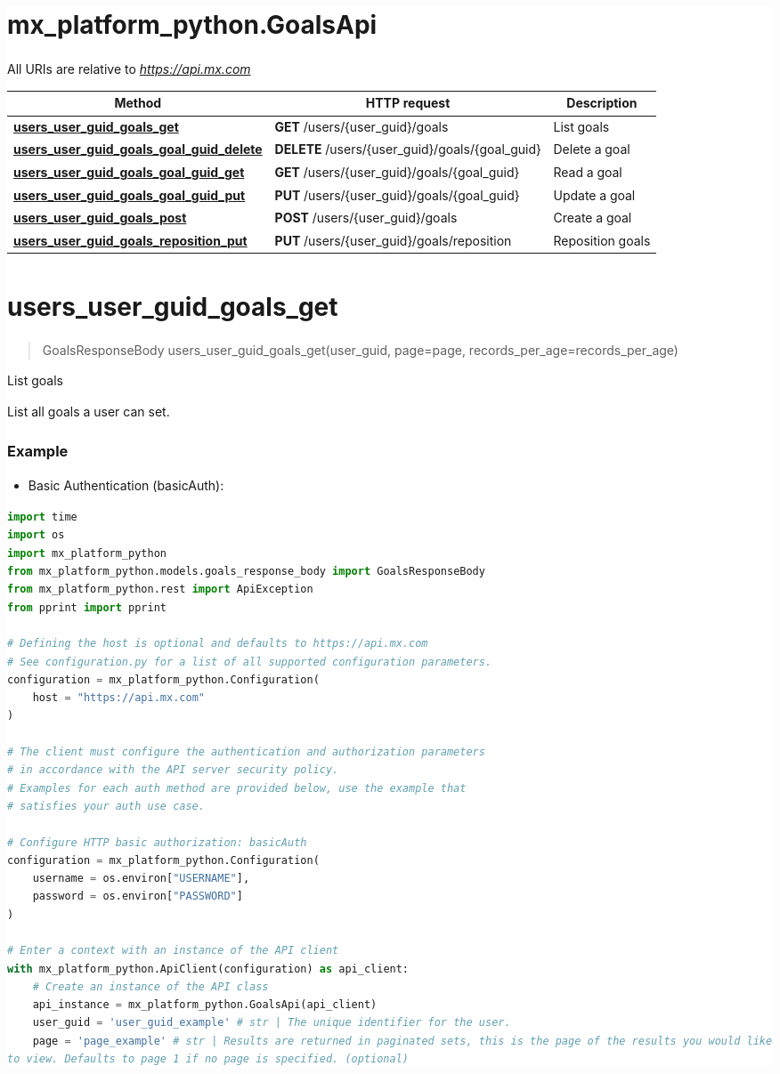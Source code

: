 # mx_platform_python.GoalsApi

All URIs are relative to *https://api.mx.com*

Method | HTTP request | Description
------------- | ------------- | -------------
[**users_user_guid_goals_get**](GoalsApi.md#users_user_guid_goals_get) | **GET** /users/{user_guid}/goals | List goals
[**users_user_guid_goals_goal_guid_delete**](GoalsApi.md#users_user_guid_goals_goal_guid_delete) | **DELETE** /users/{user_guid}/goals/{goal_guid} | Delete a goal
[**users_user_guid_goals_goal_guid_get**](GoalsApi.md#users_user_guid_goals_goal_guid_get) | **GET** /users/{user_guid}/goals/{goal_guid} | Read a goal
[**users_user_guid_goals_goal_guid_put**](GoalsApi.md#users_user_guid_goals_goal_guid_put) | **PUT** /users/{user_guid}/goals/{goal_guid} | Update a goal
[**users_user_guid_goals_post**](GoalsApi.md#users_user_guid_goals_post) | **POST** /users/{user_guid}/goals | Create a goal
[**users_user_guid_goals_reposition_put**](GoalsApi.md#users_user_guid_goals_reposition_put) | **PUT** /users/{user_guid}/goals/reposition | Reposition goals


# **users_user_guid_goals_get**
> GoalsResponseBody users_user_guid_goals_get(user_guid, page=page, records_per_age=records_per_age)

List goals

List all goals a user can set.

### Example

* Basic Authentication (basicAuth):
```python
import time
import os
import mx_platform_python
from mx_platform_python.models.goals_response_body import GoalsResponseBody
from mx_platform_python.rest import ApiException
from pprint import pprint

# Defining the host is optional and defaults to https://api.mx.com
# See configuration.py for a list of all supported configuration parameters.
configuration = mx_platform_python.Configuration(
    host = "https://api.mx.com"
)

# The client must configure the authentication and authorization parameters
# in accordance with the API server security policy.
# Examples for each auth method are provided below, use the example that
# satisfies your auth use case.

# Configure HTTP basic authorization: basicAuth
configuration = mx_platform_python.Configuration(
    username = os.environ["USERNAME"],
    password = os.environ["PASSWORD"]
)

# Enter a context with an instance of the API client
with mx_platform_python.ApiClient(configuration) as api_client:
    # Create an instance of the API class
    api_instance = mx_platform_python.GoalsApi(api_client)
    user_guid = 'user_guid_example' # str | The unique identifier for the user.
    page = 'page_example' # str | Results are returned in paginated sets, this is the page of the results you would like to view. Defaults to page 1 if no page is specified. (optional)
```